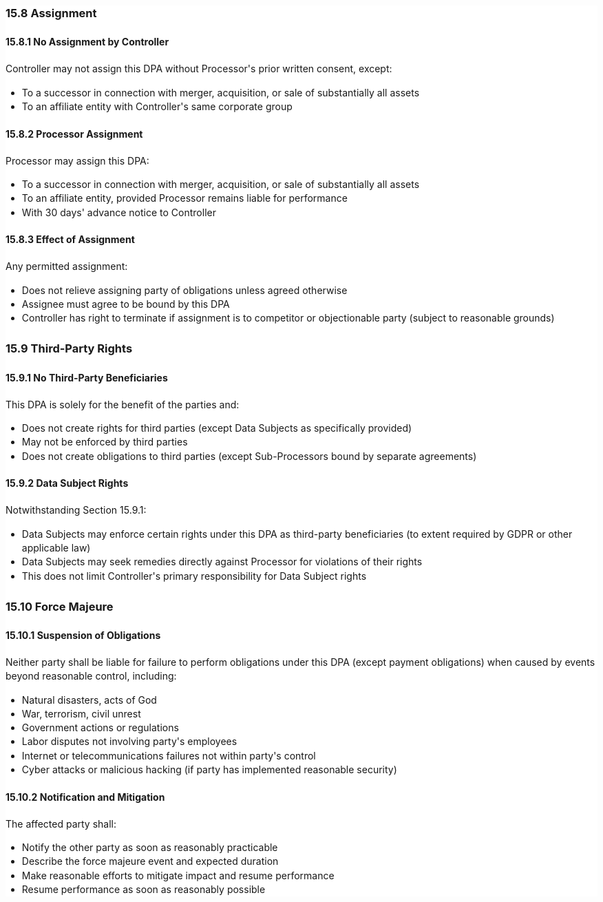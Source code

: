 ### 15.8 Assignment

#### 15.8.1 No Assignment by Controller
Controller may not assign this DPA without Processor's prior written consent, except:
- To a successor in connection with merger, acquisition, or sale of substantially all assets
- To an affiliate entity with Controller's same corporate group

#### 15.8.2 Processor Assignment
Processor may assign this DPA:
- To a successor in connection with merger, acquisition, or sale of substantially all assets
- To an affiliate entity, provided Processor remains liable for performance
- With 30 days' advance notice to Controller

#### 15.8.3 Effect of Assignment
Any permitted assignment:
- Does not relieve assigning party of obligations unless agreed otherwise
- Assignee must agree to be bound by this DPA
- Controller has right to terminate if assignment is to competitor or objectionable party (subject to reasonable grounds)

### 15.9 Third-Party Rights

#### 15.9.1 No Third-Party Beneficiaries
This DPA is solely for the benefit of the parties and:
- Does not create rights for third parties (except Data Subjects as specifically provided)
- May not be enforced by third parties
- Does not create obligations to third parties (except Sub-Processors bound by separate agreements)

#### 15.9.2 Data Subject Rights
Notwithstanding Section 15.9.1:
- Data Subjects may enforce certain rights under this DPA as third-party beneficiaries (to extent required by GDPR or other applicable law)
- Data Subjects may seek remedies directly against Processor for violations of their rights
- This does not limit Controller's primary responsibility for Data Subject rights

### 15.10 Force Majeure

#### 15.10.1 Suspension of Obligations
Neither party shall be liable for failure to perform obligations under this DPA (except payment obligations) when caused by events beyond reasonable control, including:
- Natural disasters, acts of God
- War, terrorism, civil unrest
- Government actions or regulations
- Labor disputes not involving party's employees
- Internet or telecommunications failures not within party's control
- Cyber attacks or malicious hacking (if party has implemented reasonable security)

#### 15.10.2 Notification and Mitigation
The affected party shall:
- Notify the other party as soon as reasonably practicable
- Describe the force majeure event and expected duration
- Make reasonable efforts to mitigate impact and resume performance
- Resume performance as soon as reasonably possible

